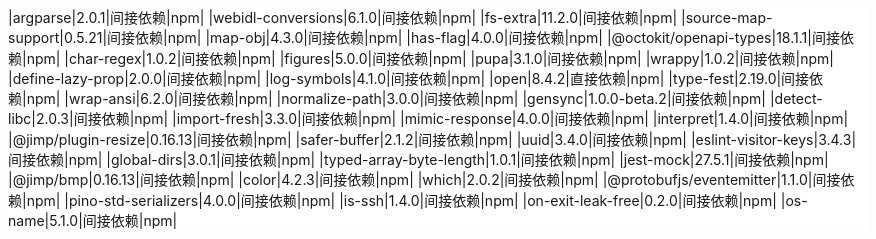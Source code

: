 |argparse|2.0.1|间接依赖|npm|
|webidl-conversions|6.1.0|间接依赖|npm|
|fs-extra|11.2.0|间接依赖|npm|
|source-map-support|0.5.21|间接依赖|npm|
|map-obj|4.3.0|间接依赖|npm|
|has-flag|4.0.0|间接依赖|npm|
|@octokit/openapi-types|18.1.1|间接依赖|npm|
|char-regex|1.0.2|间接依赖|npm|
|figures|5.0.0|间接依赖|npm|
|pupa|3.1.0|间接依赖|npm|
|wrappy|1.0.2|间接依赖|npm|
|define-lazy-prop|2.0.0|间接依赖|npm|
|log-symbols|4.1.0|间接依赖|npm|
|open|8.4.2|直接依赖|npm|
|type-fest|2.19.0|间接依赖|npm|
|wrap-ansi|6.2.0|间接依赖|npm|
|normalize-path|3.0.0|间接依赖|npm|
|gensync|1.0.0-beta.2|间接依赖|npm|
|detect-libc|2.0.3|间接依赖|npm|
|import-fresh|3.3.0|间接依赖|npm|
|mimic-response|4.0.0|间接依赖|npm|
|interpret|1.4.0|间接依赖|npm|
|@jimp/plugin-resize|0.16.13|间接依赖|npm|
|safer-buffer|2.1.2|间接依赖|npm|
|uuid|3.4.0|间接依赖|npm|
|eslint-visitor-keys|3.4.3|间接依赖|npm|
|global-dirs|3.0.1|间接依赖|npm|
|typed-array-byte-length|1.0.1|间接依赖|npm|
|jest-mock|27.5.1|间接依赖|npm|
|@jimp/bmp|0.16.13|间接依赖|npm|
|color|4.2.3|间接依赖|npm|
|which|2.0.2|间接依赖|npm|
|@protobufjs/eventemitter|1.1.0|间接依赖|npm|
|pino-std-serializers|4.0.0|间接依赖|npm|
|is-ssh|1.4.0|间接依赖|npm|
|on-exit-leak-free|0.2.0|间接依赖|npm|
|os-name|5.1.0|间接依赖|npm|